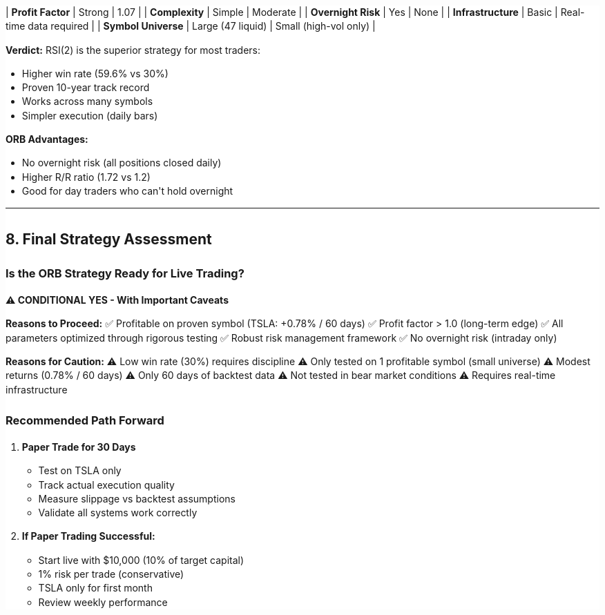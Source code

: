 | **Profit Factor** | Strong | 1.07 |
| **Complexity** | Simple | Moderate |
| **Overnight Risk** | Yes | None |
| **Infrastructure** | Basic | Real-time data required |
| **Symbol Universe** | Large (47 liquid) | Small (high-vol only) |

**Verdict:** RSI(2) is the superior strategy for most traders:
- Higher win rate (59.6% vs 30%)
- Proven 10-year track record
- Works across many symbols
- Simpler execution (daily bars)

**ORB Advantages:**
- No overnight risk (all positions closed daily)
- Higher R/R ratio (1.72 vs 1.2)
- Good for day traders who can't hold overnight

---

## 8. Final Strategy Assessment

### Is the ORB Strategy Ready for Live Trading?

**⚠️ CONDITIONAL YES - With Important Caveats**

**Reasons to Proceed:**
✅ Profitable on proven symbol (TSLA: +0.78% / 60 days)
✅ Profit factor > 1.0 (long-term edge)
✅ All parameters optimized through rigorous testing
✅ Robust risk management framework
✅ No overnight risk (intraday only)

**Reasons for Caution:**
⚠️ Low win rate (30%) requires discipline
⚠️ Only tested on 1 profitable symbol (small universe)
⚠️ Modest returns (0.78% / 60 days)
⚠️ Only 60 days of backtest data
⚠️ Not tested in bear market conditions
⚠️ Requires real-time infrastructure

### Recommended Path Forward

1. **Paper Trade for 30 Days**
   - Test on TSLA only
   - Track actual execution quality
   - Measure slippage vs backtest assumptions
   - Validate all systems work correctly

2. **If Paper Trading Successful:**
   - Start live with $10,000 (10% of target capital)
   - 1% risk per trade (conservative)
   - TSLA only for first month
   - Review weekly performance
